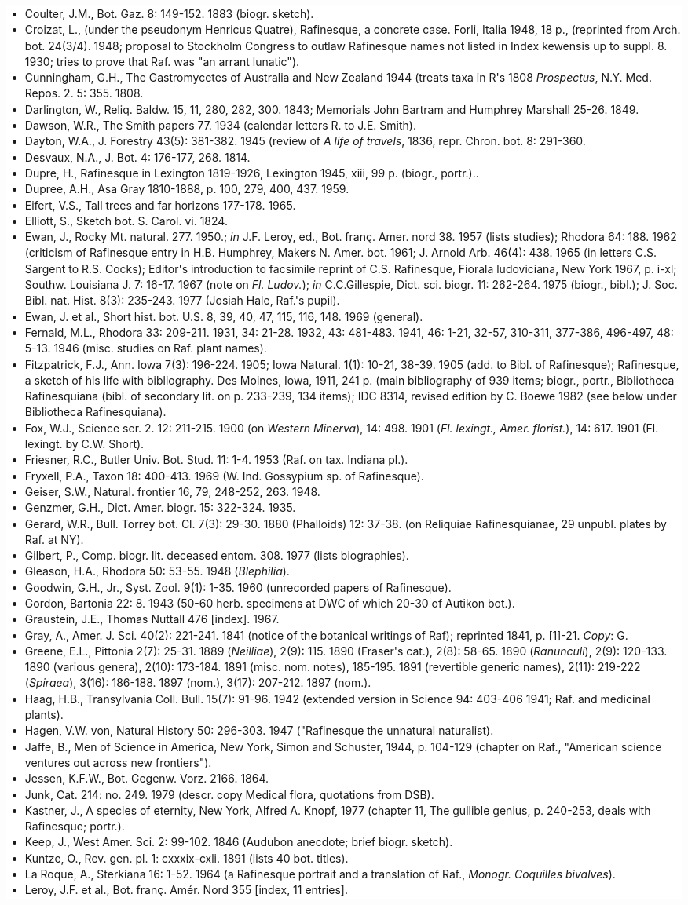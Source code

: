 - Coulter, J.M., Bot. Gaz. 8: 149-152. 1883 (biogr. sketch).
- Croizat, L., (under the pseudonym Henricus Quatre), Rafinesque, a concrete case. Forli, Italia 1948, 18 p., (reprinted from Arch. bot. 24(3/4). 1948; proposal to Stockholm Congress to outlaw Rafinesque names not listed in Index kewensis up to suppl. 8. 1930; tries to prove that Raf. was "an arrant lunatic").
- Cunningham, G.H., The Gastromycetes of Australia and New Zealand 1944 (treats taxa in R's 1808 *Prospectus*, N.Y. Med. Repos. 2. 5: 355. 1808.
- Darlington, W., Reliq. Baldw. 15, 11, 280, 282, 300. 1843; Memorials John Bartram and Humphrey Marshall 25-26. 1849.
- Dawson, W.R., The Smith papers 77. 1934 (calendar letters R. to J.E. Smith).
- Dayton, W.A., J. Forestry 43(5): 381-382. 1945 (review of *A life of travels*, 1836, repr. Chron. bot. 8: 291-360.
- Desvaux, N.A., J. Bot. 4: 176-177, 268. 1814.
- Dupre, H., Rafinesque in Lexington 1819-1926, Lexington 1945, xiii, 99 p. (biogr., portr.)..
- Dupree, A.H., Asa Gray 1810-1888, p. 100, 279, 400, 437. 1959.
- Eifert, V.S., Tall trees and far horizons 177-178. 1965.
- Elliott, S., Sketch bot. S. Carol. vi. 1824.
- Ewan, J., Rocky Mt. natural. 277. 1950.; *in* J.F. Leroy, ed., Bot. franç. Amer. nord 38. 1957 (lists studies); Rhodora 64: 188. 1962 (criticism of Rafinesque entry in H.B. Humphrey, Makers N. Amer. bot. 1961; J. Arnold Arb. 46(4): 438. 1965 (in letters C.S. Sargent to R.S. Cocks); Editor's introduction to facsimile reprint of C.S. Rafinesque, Fiorala ludoviciana, New York 1967, p. i-xl; Southw. Louisiana J. 7: 16-17. 1967 (note on *Fl. Ludov.*); *in* C.C.Gillespie, Dict. sci. biogr. 11: 262-264. 1975 (biogr., bibl.); J. Soc. Bibl. nat. Hist. 8(3): 235-243. 1977 (Josiah Hale, Raf.'s pupil).
- Ewan, J. et al., Short hist. bot. U.S. 8, 39, 40, 47, 115, 116, 148. 1969 (general).
- Fernald, M.L., Rhodora 33: 209-211. 1931, 34: 21-28. 1932, 43: 481-483. 1941, 46: 1-21, 32-57, 310-311, 377-386, 496-497, 48: 5-13. 1946 (misc. studies on Raf. plant names).
- Fitzpatrick, F.J., Ann. Iowa 7(3): 196-224. 1905; Iowa Natural. 1(1): 10-21, 38-39. 1905 (add. to Bibl. of Rafinesque); Rafinesque, a sketch of his life with bibliography. Des Moines, Iowa, 1911, 241 p. (main bibliography of 939 items; biogr., portr., Bibliotheca Rafinesquiana (bibl. of secondary lit. on p. 233-239, 134 items); IDC 8314, revised edition by C. Boewe 1982 (see below under Bibliotheca Rafinesquiana).
- Fox, W.J., Science ser. 2. 12: 211-215. 1900 (on *Western Minerva*), 14: 498. 1901 (*Fl. lexingt., Amer. florist.*), 14: 617. 1901 (Fl. lexingt. by C.W. Short).
- Friesner, R.C., Butler Univ. Bot. Stud. 11: 1-4. 1953 (Raf. on tax. Indiana pl.).
- Fryxell, P.A., Taxon 18: 400-413. 1969 (W. Ind. Gossypium sp. of Rafinesque).
- Geiser, S.W., Natural. frontier 16, 79, 248-252, 263. 1948.
- Genzmer, G.H., Dict. Amer. biogr. 15: 322-324. 1935.
- Gerard, W.R., Bull. Torrey bot. Cl. 7(3): 29-30. 1880 (Phalloids) 12: 37-38. (on Reliquiae Rafinesquianae, 29 unpubl. plates by Raf. at NY).
- Gilbert, P., Comp. biogr. lit. deceased entom. 308. 1977 (lists biographies).
- Gleason, H.A., Rhodora 50: 53-55. 1948 (*Blephilia*).
- Goodwin, G.H., Jr., Syst. Zool. 9(1): 1-35. 1960 (unrecorded papers of Rafinesque).
- Gordon, Bartonia 22: 8. 1943 (50-60 herb. specimens at DWC of which 20-30 of Autikon bot.).
- Graustein, J.E., Thomas Nuttall 476 \[index\]. 1967.
- Gray, A., Amer. J. Sci. 40(2): 221-241. 1841 (notice of the botanical writings of Raf); reprinted 1841, p. \[1\]-21. *Copy*: G.
- Greene, E.L., Pittonia 2(7): 25-31. 1889 (*Neilliae*), 2(9): 115. 1890 (Fraser's cat.), 2(8): 58-65. 1890 (*Ranunculi*), 2(9): 120-133. 1890 (various genera), 2(10): 173-184. 1891 (misc. nom. notes), 185-195. 1891 (revertible generic names), 2(11): 219-222 (*Spiraea*), 3(16): 186-188. 1897 (nom.), 3(17): 207-212. 1897 (nom.).
- Haag, H.B., Transylvania Coll. Bull. 15(7): 91-96. 1942 (extended version in Science 94: 403-406 1941; Raf. and medicinal plants).
- Hagen, V.W. von, Natural History 50: 296-303. 1947 ("Rafinesque the unnatural naturalist).
- Jaffe, B., Men of Science in America, New York, Simon and Schuster, 1944, p. 104-129 (chapter on Raf., "American science ventures out across new frontiers").
- Jessen, K.F.W., Bot. Gegenw. Vorz. 2166. 1864.
- Junk, Cat. 214: no. 249. 1979 (descr. copy Medical flora, quotations from DSB).
- Kastner, J., A species of eternity, New York, Alfred A. Knopf, 1977 (chapter 11, The gullible genius, p. 240-253, deals with Rafinesque; portr.).
- Keep, J., West Amer. Sci. 2: 99-102. 1846 (Audubon anecdote; brief biogr. sketch).
- Kuntze, O., Rev. gen. pl. 1: cxxxix-cxli. 1891 (lists 40 bot. titles).
- La Roque, A., Sterkiana 16: 1-52. 1964 (a Rafinesque portrait and a translation of Raf., *Monogr. Coquilles bivalves*).
- Leroy, J.F. et al., Bot. franç. Amér. Nord 355 \[index, 11 entries\].